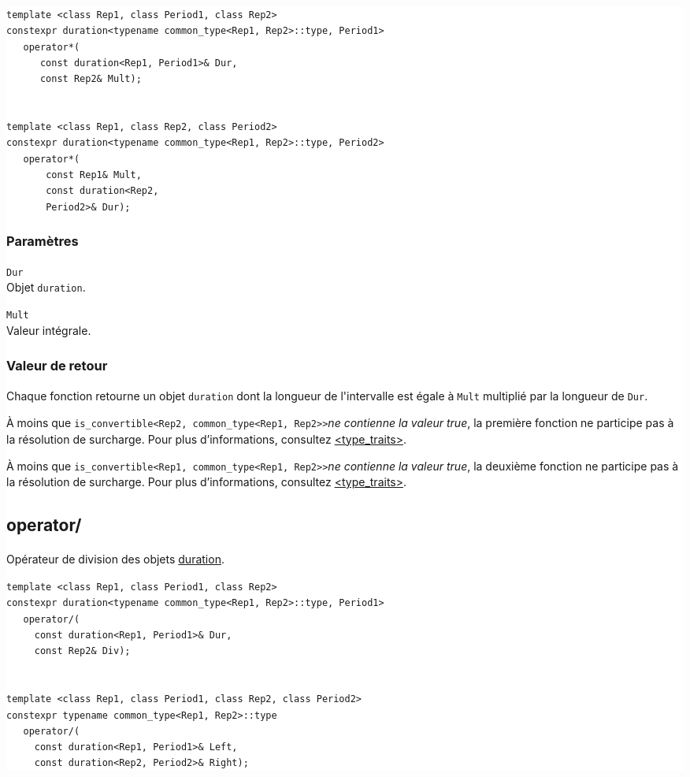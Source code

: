 ```  
template <class Rep1, class Period1, class Rep2>  
constexpr duration<typename common_type<Rep1, Rep2>::type, Period1> 
   operator*(
      const duration<Rep1, Period1>& Dur, 
      const Rep2& Mult);

 
template <class Rep1, class Rep2, class Period2>  
constexpr duration<typename common_type<Rep1, Rep2>::type, Period2> 
   operator*(
       const Rep1& Mult,
       const duration<Rep2, 
       Period2>& Dur);
```  
  
### <a name="parameters"></a>Paramètres  
 `Dur`  
 Objet `duration`.  
  
 `Mult`  
 Valeur intégrale.  
  
### <a name="return-value"></a>Valeur de retour  
 Chaque fonction retourne un objet `duration` dont la longueur de l'intervalle est égale à `Mult` multiplié par la longueur de `Dur`.  
  
 À moins que `is_convertible<Rep2, common_type<Rep1, Rep2>>`*ne contienne la valeur true*, la première fonction ne participe pas à la résolution de surcharge. Pour plus d’informations, consultez [<type_traits>](../standard-library/type-traits.md).  
  
 À moins que `is_convertible<Rep1, common_type<Rep1, Rep2>>`*ne contienne la valeur true*, la deuxième fonction ne participe pas à la résolution de surcharge. Pour plus d’informations, consultez [<type_traits>](../standard-library/type-traits.md).  
  
##  <a name="op_div"></a>  operator/  
 Opérateur de division des objets [duration](../standard-library/chrono-operators.md#op_star).  
  
```  
template <class Rep1, class Period1, class Rep2>  
constexpr duration<typename common_type<Rep1, Rep2>::type, Period1> 
   operator/(
     const duration<Rep1, Period1>& Dur,  
     const Rep2& Div);

 
template <class Rep1, class Period1, class Rep2, class Period2>  
constexpr typename common_type<Rep1, Rep2>::type 
   operator/(
     const duration<Rep1, Period1>& Left,  
     const duration<Rep2, Period2>& Right);
```  
  